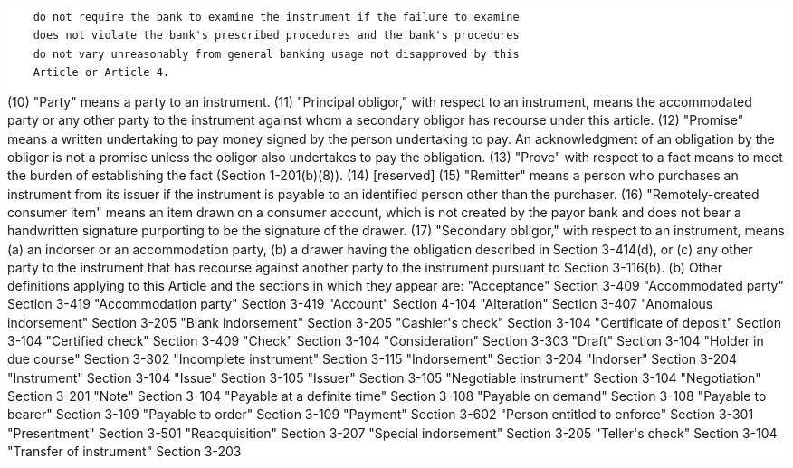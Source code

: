 		do not require the bank to examine the instrument if the failure to examine
		does not violate the bank's prescribed procedures and the bank's procedures
		do not vary unreasonably from general banking usage not disapproved by this
		Article or Article 4.
(10) "Party" means
	a party to an instrument.
(11) "Principal obligor," with
	respect to an instrument, means the accommodated party or any other party to
	the instrument against whom a secondary obligor has recourse under this article.
(12) "Promise" means
	a written undertaking to pay money signed by the person undertaking to	pay. An
	acknowledgment of an obligation by the obligor is not a promise unless the obligor
	also undertakes to pay the obligation.
(13) "Prove" with
	respect to a fact means to meet the burden of establishing the fact (Section 1-201(b)(8)).
(14) [reserved]
(15) "Remitter" means
	a person who purchases an instrument from its issuer
	if the instrument is payable to an identified person	other than the purchaser.
(16) "Remotely-created consumer
		item" means an item drawn on a consumer account, which is not created
		by the payor bank and does not bear a handwritten signature purporting to be
		the signature of the drawer. 
(17) "Secondary obligor," with
	respect to an instrument, means (a) an indorser or an accommodation party, (b)
	a drawer having the obligation described in Section 3-414(d),
	or (c) any other party to the instrument that has recourse against another party
	to the instrument pursuant to Section 3-116(b). 
(b) Other definitions applying
	to this Article and the sections in which they appear are:
"Acceptance" Section 3-409
"Accommodated party" Section 3-419
"Accommodation party" Section 3-419
"Account" Section 4-104
"Alteration" Section 3-407
"Anomalous indorsement" Section 3-205
"Blank indorsement" Section 3-205
"Cashier's check" Section 3-104
"Certificate of deposit" Section 3-104
"Certified check" Section 3-409
"Check" Section 3-104
"Consideration" Section 3-303
"Draft" Section 3-104
"Holder in due course" Section 3-302
"Incomplete instrument" Section 3-115
"Indorsement" Section 3-204
"Indorser" Section 3-204
"Instrument" Section 3-104
"Issue" Section 3-105
"Issuer" Section 3-105
"Negotiable instrument" Section 3-104
"Negotiation" Section 3-201
"Note" Section 3-104
"Payable at a definite time" Section 3-108
"Payable on demand" Section 3-108
"Payable to bearer" Section 3-109
"Payable to order" Section 3-109
"Payment" Section 3-602
"Person entitled to enforce" Section 3-301
"Presentment" Section 3-501
"Reacquisition" Section 3-207
"Special indorsement" Section 3-205
"Teller's check" Section 3-104
"Transfer of instrument" Section 3-203